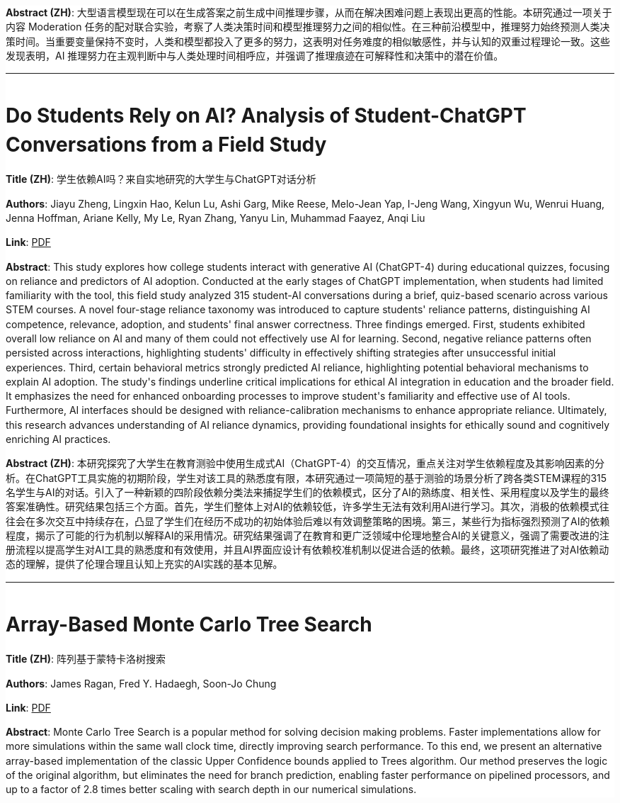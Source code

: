 **Abstract (ZH)**: 大型语言模型现在可以在生成答案之前生成中间推理步骤，从而在解决困难问题上表现出更高的性能。本研究通过一项关于内容 Moderation 任务的配对联合实验，考察了人类决策时间和模型推理努力之间的相似性。在三种前沿模型中，推理努力始终预测人类决策时间。当重要变量保持不变时，人类和模型都投入了更多的努力，这表明对任务难度的相似敏感性，并与认知的双重过程理论一致。这些发现表明，AI 推理努力在主观判断中与人类处理时间相呼应，并强调了推理痕迹在可解释性和决策中的潜在价值。 

---
# Do Students Rely on AI? Analysis of Student-ChatGPT Conversations from a Field Study 

**Title (ZH)**: 学生依赖AI吗？来自实地研究的大学生与ChatGPT对话分析 

**Authors**: Jiayu Zheng, Lingxin Hao, Kelun Lu, Ashi Garg, Mike Reese, Melo-Jean Yap, I-Jeng Wang, Xingyun Wu, Wenrui Huang, Jenna Hoffman, Ariane Kelly, My Le, Ryan Zhang, Yanyu Lin, Muhammad Faayez, Anqi Liu  

**Link**: [PDF](https://arxiv.org/pdf/2508.20244)  

**Abstract**: This study explores how college students interact with generative AI (ChatGPT-4) during educational quizzes, focusing on reliance and predictors of AI adoption. Conducted at the early stages of ChatGPT implementation, when students had limited familiarity with the tool, this field study analyzed 315 student-AI conversations during a brief, quiz-based scenario across various STEM courses. A novel four-stage reliance taxonomy was introduced to capture students' reliance patterns, distinguishing AI competence, relevance, adoption, and students' final answer correctness. Three findings emerged. First, students exhibited overall low reliance on AI and many of them could not effectively use AI for learning. Second, negative reliance patterns often persisted across interactions, highlighting students' difficulty in effectively shifting strategies after unsuccessful initial experiences. Third, certain behavioral metrics strongly predicted AI reliance, highlighting potential behavioral mechanisms to explain AI adoption. The study's findings underline critical implications for ethical AI integration in education and the broader field. It emphasizes the need for enhanced onboarding processes to improve student's familiarity and effective use of AI tools. Furthermore, AI interfaces should be designed with reliance-calibration mechanisms to enhance appropriate reliance. Ultimately, this research advances understanding of AI reliance dynamics, providing foundational insights for ethically sound and cognitively enriching AI practices. 

**Abstract (ZH)**: 本研究探究了大学生在教育测验中使用生成式AI（ChatGPT-4）的交互情况，重点关注对学生依赖程度及其影响因素的分析。在ChatGPT工具实施的初期阶段，学生对该工具的熟悉度有限，本研究通过一项简短的基于测验的场景分析了跨各类STEM课程的315名学生与AI的对话。引入了一种新颖的四阶段依赖分类法来捕捉学生们的依赖模式，区分了AI的熟练度、相关性、采用程度以及学生的最终答案准确性。研究结果包括三个方面。首先，学生们整体上对AI的依赖较低，许多学生无法有效利用AI进行学习。其次，消极的依赖模式往往会在多次交互中持续存在，凸显了学生们在经历不成功的初始体验后难以有效调整策略的困境。第三，某些行为指标强烈预测了AI的依赖程度，揭示了可能的行为机制以解释AI的采用情况。研究结果强调了在教育和更广泛领域中伦理地整合AI的关键意义，强调了需要改进的注册流程以提高学生对AI工具的熟悉度和有效使用，并且AI界面应设计有依赖校准机制以促进合适的依赖。最终，这项研究推进了对AI依赖动态的理解，提供了伦理合理且认知上充实的AI实践的基本见解。 

---
# Array-Based Monte Carlo Tree Search 

**Title (ZH)**: 阵列基于蒙特卡洛树搜索 

**Authors**: James Ragan, Fred Y. Hadaegh, Soon-Jo Chung  

**Link**: [PDF](https://arxiv.org/pdf/2508.20140)  

**Abstract**: Monte Carlo Tree Search is a popular method for solving decision making problems. Faster implementations allow for more simulations within the same wall clock time, directly improving search performance. To this end, we present an alternative array-based implementation of the classic Upper Confidence bounds applied to Trees algorithm. Our method preserves the logic of the original algorithm, but eliminates the need for branch prediction, enabling faster performance on pipelined processors, and up to a factor of 2.8 times better scaling with search depth in our numerical simulations. 
